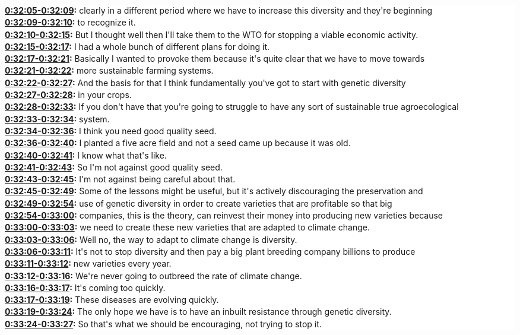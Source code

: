 **[0:32:05-0:32:09](https://soundcloud.com/farmerama-radio/cereal-episode-2-nature-hates-uniformity#t=0:32:05):**  clearly in a different period where we have to increase this diversity and they're beginning  
**[0:32:09-0:32:10](https://soundcloud.com/farmerama-radio/cereal-episode-2-nature-hates-uniformity#t=0:32:09):**  to recognize it.  
**[0:32:10-0:32:15](https://soundcloud.com/farmerama-radio/cereal-episode-2-nature-hates-uniformity#t=0:32:10):**  But I thought well then I'll take them to the WTO for stopping a viable economic activity.  
**[0:32:15-0:32:17](https://soundcloud.com/farmerama-radio/cereal-episode-2-nature-hates-uniformity#t=0:32:15):**  I had a whole bunch of different plans for doing it.  
**[0:32:17-0:32:21](https://soundcloud.com/farmerama-radio/cereal-episode-2-nature-hates-uniformity#t=0:32:17):**  Basically I wanted to provoke them because it's quite clear that we have to move towards  
**[0:32:21-0:32:22](https://soundcloud.com/farmerama-radio/cereal-episode-2-nature-hates-uniformity#t=0:32:21):**  more sustainable farming systems.  
**[0:32:22-0:32:27](https://soundcloud.com/farmerama-radio/cereal-episode-2-nature-hates-uniformity#t=0:32:22):**  And the basis for that I think fundamentally you've got to start with genetic diversity  
**[0:32:27-0:32:28](https://soundcloud.com/farmerama-radio/cereal-episode-2-nature-hates-uniformity#t=0:32:27):**  in your crops.  
**[0:32:28-0:32:33](https://soundcloud.com/farmerama-radio/cereal-episode-2-nature-hates-uniformity#t=0:32:28):**  If you don't have that you're going to struggle to have any sort of sustainable true agroecological  
**[0:32:33-0:32:34](https://soundcloud.com/farmerama-radio/cereal-episode-2-nature-hates-uniformity#t=0:32:33):**  system.  
**[0:32:34-0:32:36](https://soundcloud.com/farmerama-radio/cereal-episode-2-nature-hates-uniformity#t=0:32:34):**  I think you need good quality seed.  
**[0:32:36-0:32:40](https://soundcloud.com/farmerama-radio/cereal-episode-2-nature-hates-uniformity#t=0:32:36):**  I planted a five acre field and not a seed came up because it was old.  
**[0:32:40-0:32:41](https://soundcloud.com/farmerama-radio/cereal-episode-2-nature-hates-uniformity#t=0:32:40):**  I know what that's like.  
**[0:32:41-0:32:43](https://soundcloud.com/farmerama-radio/cereal-episode-2-nature-hates-uniformity#t=0:32:41):**  So I'm not against good quality seed.  
**[0:32:43-0:32:45](https://soundcloud.com/farmerama-radio/cereal-episode-2-nature-hates-uniformity#t=0:32:43):**  I'm not against being careful about that.  
**[0:32:45-0:32:49](https://soundcloud.com/farmerama-radio/cereal-episode-2-nature-hates-uniformity#t=0:32:45):**  Some of the lessons might be useful, but it's actively discouraging the preservation and  
**[0:32:49-0:32:54](https://soundcloud.com/farmerama-radio/cereal-episode-2-nature-hates-uniformity#t=0:32:49):**  use of genetic diversity in order to create varieties that are profitable so that big  
**[0:32:54-0:33:00](https://soundcloud.com/farmerama-radio/cereal-episode-2-nature-hates-uniformity#t=0:32:54):**  companies, this is the theory, can reinvest their money into producing new varieties because  
**[0:33:00-0:33:03](https://soundcloud.com/farmerama-radio/cereal-episode-2-nature-hates-uniformity#t=0:33:00):**  we need to create these new varieties that are adapted to climate change.  
**[0:33:03-0:33:06](https://soundcloud.com/farmerama-radio/cereal-episode-2-nature-hates-uniformity#t=0:33:03):**  Well no, the way to adapt to climate change is diversity.  
**[0:33:06-0:33:11](https://soundcloud.com/farmerama-radio/cereal-episode-2-nature-hates-uniformity#t=0:33:06):**  It's not to stop diversity and then pay a big plant breeding company billions to produce  
**[0:33:11-0:33:12](https://soundcloud.com/farmerama-radio/cereal-episode-2-nature-hates-uniformity#t=0:33:11):**  new varieties every year.  
**[0:33:12-0:33:16](https://soundcloud.com/farmerama-radio/cereal-episode-2-nature-hates-uniformity#t=0:33:12):**  We're never going to outbreed the rate of climate change.  
**[0:33:16-0:33:17](https://soundcloud.com/farmerama-radio/cereal-episode-2-nature-hates-uniformity#t=0:33:16):**  It's coming too quickly.  
**[0:33:17-0:33:19](https://soundcloud.com/farmerama-radio/cereal-episode-2-nature-hates-uniformity#t=0:33:17):**  These diseases are evolving quickly.  
**[0:33:19-0:33:24](https://soundcloud.com/farmerama-radio/cereal-episode-2-nature-hates-uniformity#t=0:33:19):**  The only hope we have is to have an inbuilt resistance through genetic diversity.  
**[0:33:24-0:33:27](https://soundcloud.com/farmerama-radio/cereal-episode-2-nature-hates-uniformity#t=0:33:24):**  So that's what we should be encouraging, not trying to stop it.  
